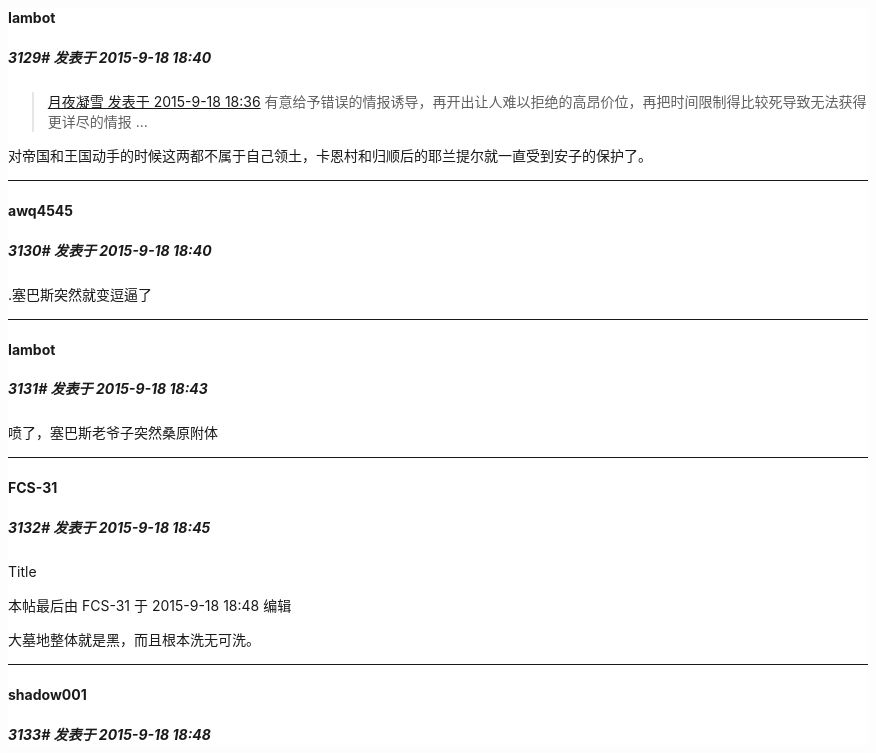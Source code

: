 ####  Iambot  
##### 3129#       发表于 2015-9-18 18:40



<blockquote><a href="httphttps://bbs.saraba1st.com/2b/forum.php?mod=redirect&amp;amp;goto=findpost&amp;amp;pid=30199450&amp;amp;ptid=1105959" target="_blank">月夜凝雪 发表于 2015-9-18 18:36</a>
有意给予错误的情报诱导，再开出让人难以拒绝的高昂价位，再把时间限制得比较死导致无法获得更详尽的情报 ...</blockquote>
对帝国和王国动手的时候这两都不属于自己领土，卡恩村和归顺后的耶兰提尔就一直受到安子的保护了。







*****

####  awq4545  
##### 3130#       发表于 2015-9-18 18:40




.塞巴斯突然就变逗逼了







*****

####  Iambot  
##### 3131#       发表于 2015-9-18 18:43




喷了，塞巴斯老爷子突然桑原附体







*****

####  FCS-31  
##### 3132#       发表于 2015-9-18 18:45

Title


 本帖最后由 FCS-31 于 2015-9-18 18:48 编辑 

大墓地整体就是黑，而且根本洗无可洗。







*****

####  shadow001  
##### 3133#       发表于 2015-9-18 18:48
